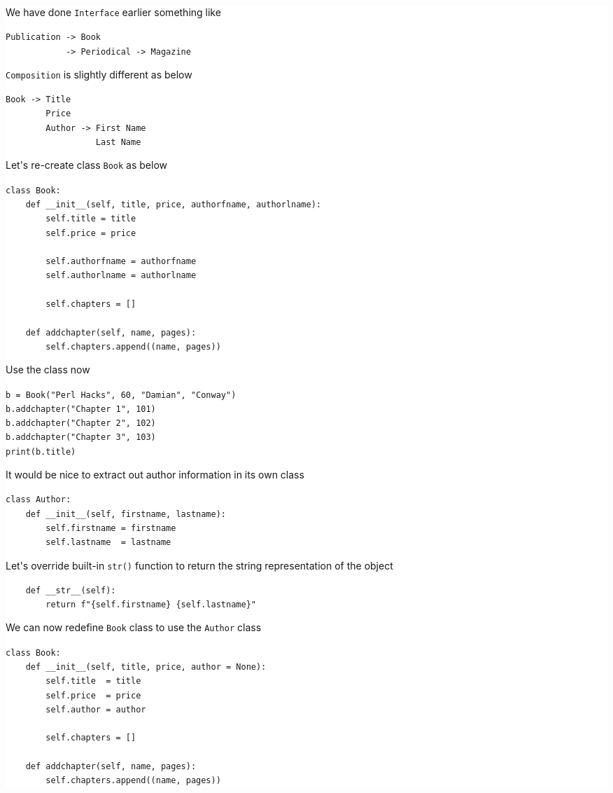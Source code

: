 We have done `Interface` earlier something like

    Publication -> Book
                -> Periodical -> Magazine

`Composition` is slightly different as below

    Book -> Title
            Price
            Author -> First Name
                      Last Name

Let's re-create class `Book` as below

    class Book:
        def __init__(self, title, price, authorfname, authorlname):
            self.title = title
            self.price = price

            self.authorfname = authorfname
            self.authorlname = authorlname

            self.chapters = []

        def addchapter(self, name, pages):
            self.chapters.append((name, pages))

Use the class now

    b = Book("Perl Hacks", 60, "Damian", "Conway")
    b.addchapter("Chapter 1", 101)
    b.addchapter("Chapter 2", 102)
    b.addchapter("Chapter 3", 103)
    print(b.title)

It would be nice to extract out author information in its own class

    class Author:
        def __init__(self, firstname, lastname):
            self.firstname = firstname
            self.lastname  = lastname

Let's override built-in `str()` function to return the string representation of the object

        def __str__(self):
            return f"{self.firstname} {self.lastname}"

We can now redefine `Book` class to use the `Author` class

    class Book:
        def __init__(self, title, price, author = None):
            self.title  = title
            self.price  = price
            self.author = author

            self.chapters = []

        def addchapter(self, name, pages):
            self.chapters.append((name, pages))
